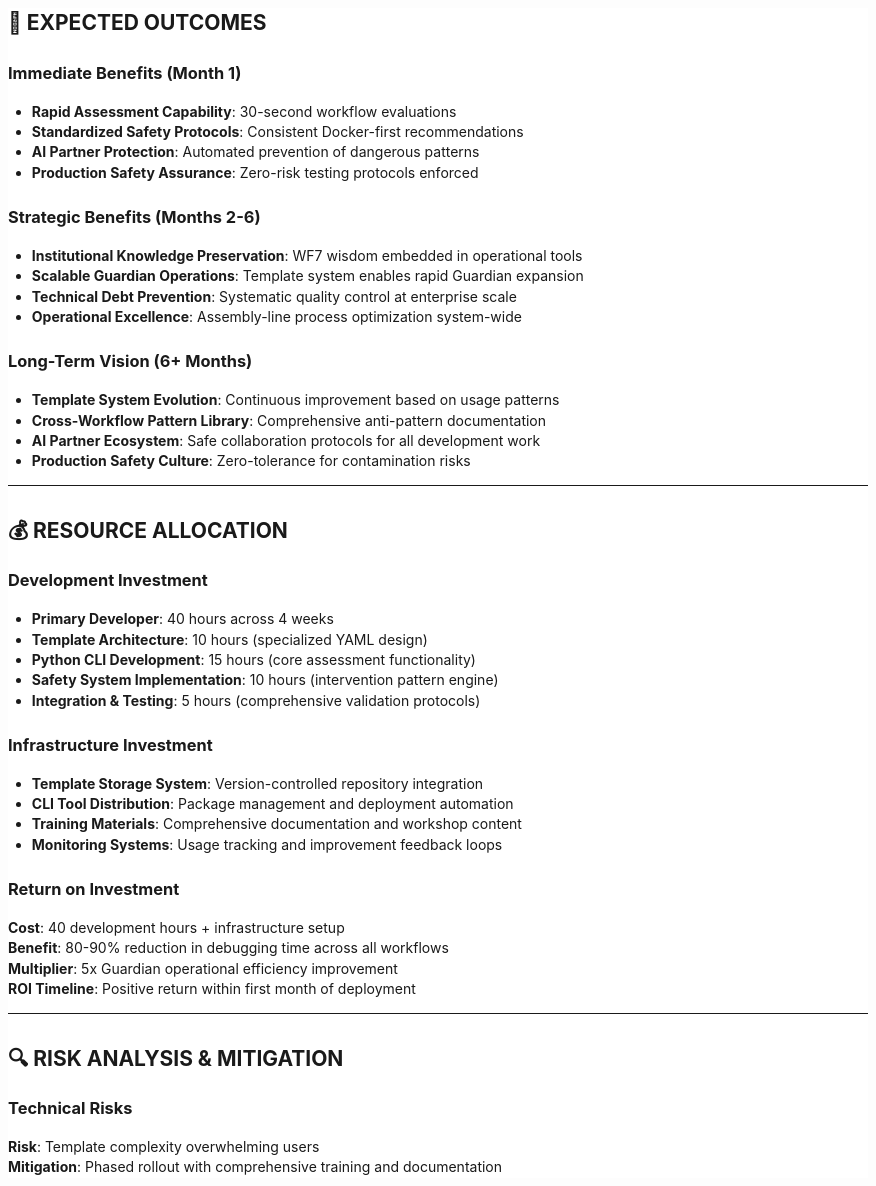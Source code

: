 
## 🚀 EXPECTED OUTCOMES

### **Immediate Benefits (Month 1)**
- **Rapid Assessment Capability**: 30-second workflow evaluations
- **Standardized Safety Protocols**: Consistent Docker-first recommendations
- **AI Partner Protection**: Automated prevention of dangerous patterns
- **Production Safety Assurance**: Zero-risk testing protocols enforced

### **Strategic Benefits (Months 2-6)**
- **Institutional Knowledge Preservation**: WF7 wisdom embedded in operational tools
- **Scalable Guardian Operations**: Template system enables rapid Guardian expansion
- **Technical Debt Prevention**: Systematic quality control at enterprise scale
- **Operational Excellence**: Assembly-line process optimization system-wide

### **Long-Term Vision (6+ Months)**
- **Template System Evolution**: Continuous improvement based on usage patterns
- **Cross-Workflow Pattern Library**: Comprehensive anti-pattern documentation
- **AI Partner Ecosystem**: Safe collaboration protocols for all development work
- **Production Safety Culture**: Zero-tolerance for contamination risks

---

## 💰 RESOURCE ALLOCATION

### **Development Investment**
- **Primary Developer**: 40 hours across 4 weeks
- **Template Architecture**: 10 hours (specialized YAML design)
- **Python CLI Development**: 15 hours (core assessment functionality)
- **Safety System Implementation**: 10 hours (intervention pattern engine)
- **Integration & Testing**: 5 hours (comprehensive validation protocols)

### **Infrastructure Investment**
- **Template Storage System**: Version-controlled repository integration
- **CLI Tool Distribution**: Package management and deployment automation
- **Training Materials**: Comprehensive documentation and workshop content
- **Monitoring Systems**: Usage tracking and improvement feedback loops

### **Return on Investment**
**Cost**: 40 development hours + infrastructure setup  
**Benefit**: 80-90% reduction in debugging time across all workflows  
**Multiplier**: 5x Guardian operational efficiency improvement  
**ROI Timeline**: Positive return within first month of deployment

---

## 🔍 RISK ANALYSIS & MITIGATION

### **Technical Risks**
**Risk**: Template complexity overwhelming users  
**Mitigation**: Phased rollout with comprehensive training and documentation
